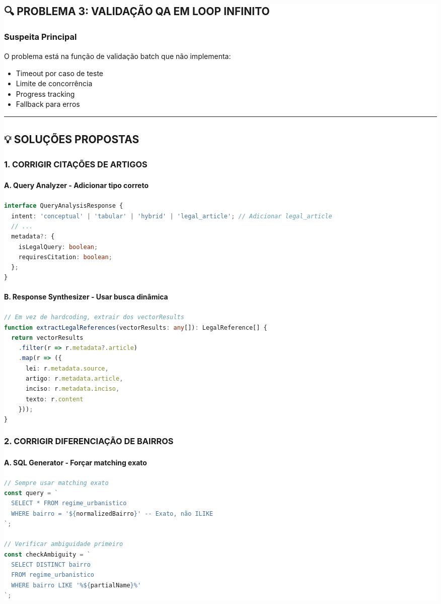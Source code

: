 
## 🔍 PROBLEMA 3: VALIDAÇÃO QA EM LOOP INFINITO

### Suspeita Principal
O problema está na função de validação batch que não implementa:
- Timeout por caso de teste
- Limite de concorrência
- Progress tracking
- Fallback para erros

---

## 💡 SOLUÇÕES PROPOSTAS

### 1. CORRIGIR CITAÇÕES DE ARTIGOS

#### A. Query Analyzer - Adicionar tipo correto
```typescript
interface QueryAnalysisResponse {
  intent: 'conceptual' | 'tabular' | 'hybrid' | 'legal_article'; // Adicionar legal_article
  // ...
  metadata?: {
    isLegalQuery: boolean;
    requiresCitation: boolean;
  };
}
```

#### B. Response Synthesizer - Usar busca dinâmica
```typescript
// Em vez de hardcoding, extrair dos vectorResults
function extractLegalReferences(vectorResults: any[]): LegalReference[] {
  return vectorResults
    .filter(r => r.metadata?.article)
    .map(r => ({
      lei: r.metadata.source,
      artigo: r.metadata.article,
      inciso: r.metadata.inciso,
      texto: r.content
    }));
}
```

### 2. CORRIGIR DIFERENCIAÇÃO DE BAIRROS

#### A. SQL Generator - Forçar matching exato
```typescript
// Sempre usar matching exato
const query = `
  SELECT * FROM regime_urbanistico 
  WHERE bairro = '${normalizedBairro}' -- Exato, não ILIKE
`;

// Verificar ambiguidade primeiro
const checkAmbiguity = `
  SELECT DISTINCT bairro 
  FROM regime_urbanistico 
  WHERE bairro LIKE '%${partialName}%'
`;
```
